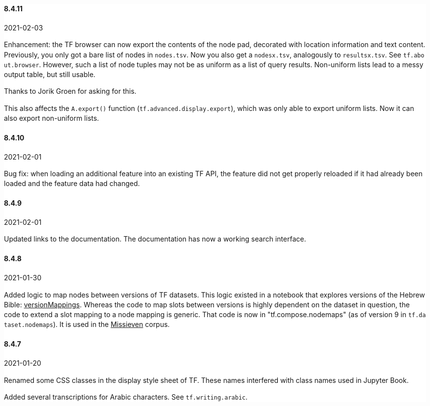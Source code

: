 #### 8.4.11

2021-02-03

Enhancement: the TF browser can now export the contents of the node pad, decorated
with location information and text content. Previously, you only got a
bare list of nodes in `nodes.tsv`. Now you also get a `nodesx.tsv`, 
analogously to `resultsx.tsv`. See `tf.about.browser`.
However, such a list of node tuples may not be as uniform as a list of query results.
Non-uniform lists lead to a messy output table, but still usable.

Thanks to Jorik Groen for asking for this.

This also affects the `A.export()` function (`tf.advanced.display.export`),
which was only able to export uniform lists.
Now it can also export non-uniform lists.

#### 8.4.10

2021-02-01

Bug fix: when loading an additional feature into an existing TF API,
the feature did not get properly reloaded if it had already been loaded
and the feature data had changed.

#### 8.4.9

2021-02-01

Updated links to the documentation.
The documentation has now a working search interface.

#### 8.4.8

2021-01-30

Added logic to map nodes between versions of TF datasets.
This logic existed in a notebook that explores versions of the Hebrew Bible:
[versionMappings](https://nbviewer.jupyter.org/github/ETCBC/bhsa/blob/master/programs/versionMappings.ipynb).
Whereas the code to map slots between versions is highly dependent on the dataset in
question, the code to extend a slot mapping to a node mapping is generic.
That code is now in "tf.compose.nodemaps" (as of version 9 in `tf.dataset.nodemaps`).
It is used in the 
[Missieven](https://nbviewer.jupyter.org/github/clariah/wp6-missieven/blob/master/programs/map.ipynb)
corpus.

#### 8.4.7

2021-01-20

Renamed some CSS classes in the display style sheet of TF.
These names interfered with class names used in Jupyter Book.

Added several transcriptions for Arabic characters.
See `tf.writing.arabic`.
